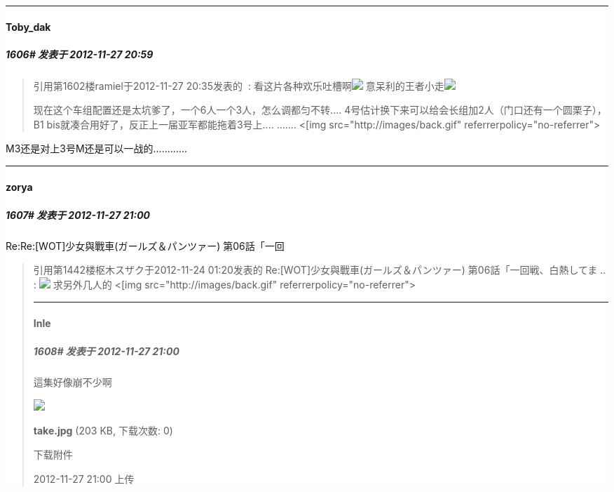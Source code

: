 


-----

####  Toby_dak  
##### 1606#       发表于 2012-11-27 20:59



<blockquote>引用第1602楼ramiel于2012-11-27 20:35发表的  :
看这片各种欢乐吐槽啊<img src="https://static.saraba1st.com/image/smiley/face/119.gif" referrerpolicy="no-referrer">
意呆利的王者小走<img src="https://static.saraba1st.com/image/smiley/face/161.jpg" referrerpolicy="no-referrer">

现在这个车组配置还是太坑爹了，一个6人一个3人，怎么调都匀不转....
4号估计换下来可以给会长组加2人（门口还有一个圆栗子），B1 bis就凑合用好了，反正上一届亚军都能拖着3号上....
....... <[img src="http://images/back.gif" referrerpolicy="no-referrer"></blockquote>M3还是对上3号M还是可以一战的…………







-----

####  zorya  
##### 1607#       发表于 2012-11-27 21:00

Re:Re:[WOT]少女與戰車(ガールズ＆パンツァー) 第06話「一回


<blockquote>引用第1442楼枢木スザク于2012-11-24 01:20发表的 Re:[WOT]少女與戰車(ガールズ＆パンツァー) 第06話「一回戦、白熱してま .. :
<img src="http://photo.wit-studio.com/albums/userpics/sensiya2.jpg" referrerpolicy="no-referrer">
求另外几人的 <[img src="http://images/back.gif" referrerpolicy="no-referrer">







-----

####  Inle  
##### 1608#       发表于 2012-11-27 21:00




這集好像崩不少啊


<img src="https://img.saraba1st.com/forum/pw/Mon_1211/6_165902_3555c695c5dff83.jpg" referrerpolicy="no-referrer">


<strong>take.jpg</strong> (203 KB, 下载次数: 0)

下载附件

2012-11-27 21:00 上传

